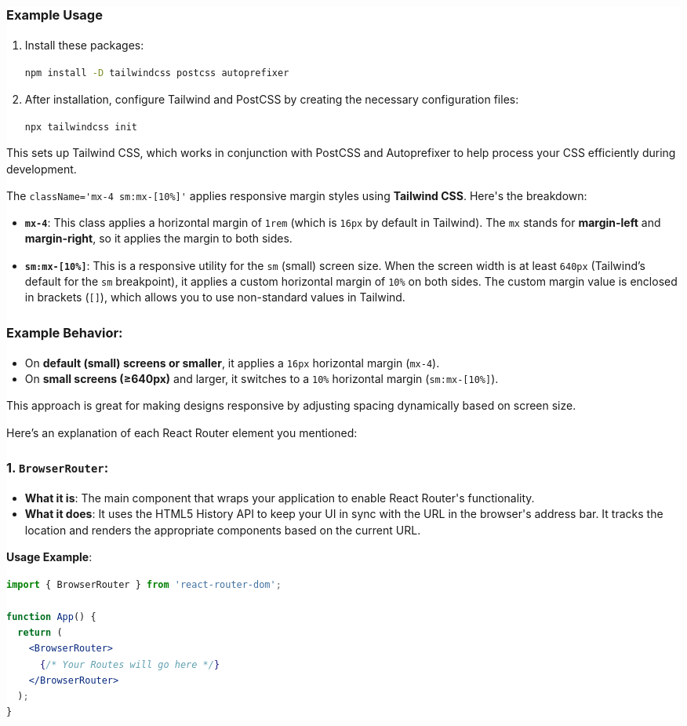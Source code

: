### Example Usage

1. Install these packages:

   ```bash
   npm install -D tailwindcss postcss autoprefixer
   ```

2. After installation, configure Tailwind and PostCSS by creating the necessary configuration files:

   ```bash
   npx tailwindcss init
   ```

This sets up Tailwind CSS, which works in conjunction with PostCSS and Autoprefixer to help process your CSS efficiently during development.




The `className='mx-4 sm:mx-[10%]'` applies responsive margin styles using **Tailwind CSS**. Here's the breakdown:

- **`mx-4`**: This class applies a horizontal margin of `1rem` (which is `16px` by default in Tailwind). The `mx` stands for **margin-left** and **margin-right**, so it applies the margin to both sides.
  
- **`sm:mx-[10%]`**: This is a responsive utility for the `sm` (small) screen size. When the screen width is at least `640px` (Tailwind’s default for the `sm` breakpoint), it applies a custom horizontal margin of `10%` on both sides. The custom margin value is enclosed in brackets (`[]`), which allows you to use non-standard values in Tailwind.

### Example Behavior:
- On **default (small) screens or smaller**, it applies a `16px` horizontal margin (`mx-4`).
- On **small screens (≥640px)** and larger, it switches to a `10%` horizontal margin (`sm:mx-[10%]`).

This approach is great for making designs responsive by adjusting spacing dynamically based on screen size.



Here’s an explanation of each React Router element you mentioned:

### 1. **`BrowserRouter`**:
   - **What it is**: The main component that wraps your application to enable React Router's functionality.
   - **What it does**: It uses the HTML5 History API to keep your UI in sync with the URL in the browser's address bar. It tracks the location and renders the appropriate components based on the current URL.
   
   **Usage Example**:
   ```jsx
   import { BrowserRouter } from 'react-router-dom';

   function App() {
     return (
       <BrowserRouter>
         {/* Your Routes will go here */}
       </BrowserRouter>
     );
   }
   ```
